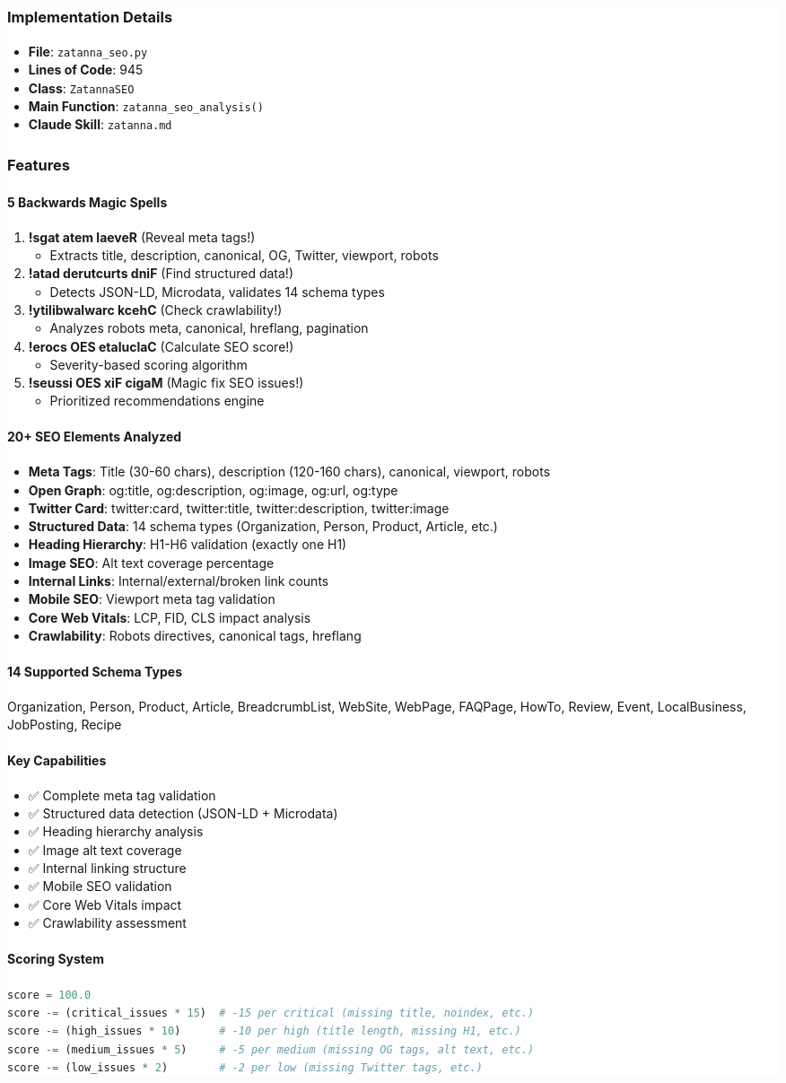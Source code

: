 ### Implementation Details
- **File**: `zatanna_seo.py`
- **Lines of Code**: 945
- **Class**: `ZatannaSEO`
- **Main Function**: `zatanna_seo_analysis()`
- **Claude Skill**: `zatanna.md`

### Features

#### 5 Backwards Magic Spells
1. **!sgat atem laeveR** (Reveal meta tags!)
   - Extracts title, description, canonical, OG, Twitter, viewport, robots
2. **!atad derutcurts dniF** (Find structured data!)
   - Detects JSON-LD, Microdata, validates 14 schema types
3. **!ytilibwalwarc kcehC** (Check crawlability!)
   - Analyzes robots meta, canonical, hreflang, pagination
4. **!erocs OES etaluclaC** (Calculate SEO score!)
   - Severity-based scoring algorithm
5. **!seussi OES xiF cigaM** (Magic fix SEO issues!)
   - Prioritized recommendations engine

#### 20+ SEO Elements Analyzed
- **Meta Tags**: Title (30-60 chars), description (120-160 chars), canonical, viewport, robots
- **Open Graph**: og:title, og:description, og:image, og:url, og:type
- **Twitter Card**: twitter:card, twitter:title, twitter:description, twitter:image
- **Structured Data**: 14 schema types (Organization, Person, Product, Article, etc.)
- **Heading Hierarchy**: H1-H6 validation (exactly one H1)
- **Image SEO**: Alt text coverage percentage
- **Internal Links**: Internal/external/broken link counts
- **Mobile SEO**: Viewport meta tag validation
- **Core Web Vitals**: LCP, FID, CLS impact analysis
- **Crawlability**: Robots directives, canonical tags, hreflang

#### 14 Supported Schema Types
Organization, Person, Product, Article, BreadcrumbList, WebSite, WebPage, FAQPage, HowTo, Review, Event, LocalBusiness, JobPosting, Recipe

#### Key Capabilities
- ✅ Complete meta tag validation
- ✅ Structured data detection (JSON-LD + Microdata)
- ✅ Heading hierarchy analysis
- ✅ Image alt text coverage
- ✅ Internal linking structure
- ✅ Mobile SEO validation
- ✅ Core Web Vitals impact
- ✅ Crawlability assessment

#### Scoring System
```python
score = 100.0
score -= (critical_issues * 15)  # -15 per critical (missing title, noindex, etc.)
score -= (high_issues * 10)      # -10 per high (title length, missing H1, etc.)
score -= (medium_issues * 5)     # -5 per medium (missing OG tags, alt text, etc.)
score -= (low_issues * 2)        # -2 per low (missing Twitter tags, etc.)
```
